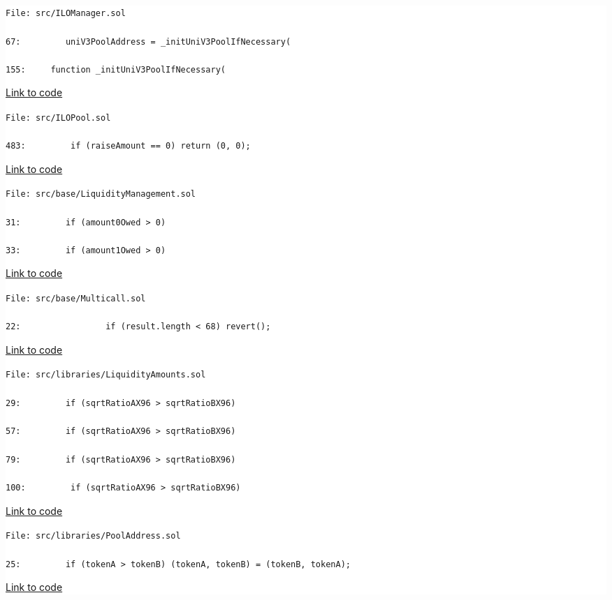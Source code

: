 ```solidity
File: src/ILOManager.sol

67:         uniV3PoolAddress = _initUniV3PoolIfNecessary(

155:     function _initUniV3PoolIfNecessary(

```
[Link to code](https://github.com/code-423n4/2024-06-vultisig/blob/main/src/ILOManager.sol)

```solidity
File: src/ILOPool.sol

483:         if (raiseAmount == 0) return (0, 0);

```
[Link to code](https://github.com/code-423n4/2024-06-vultisig/blob/main/src/ILOPool.sol)

```solidity
File: src/base/LiquidityManagement.sol

31:         if (amount0Owed > 0)

33:         if (amount1Owed > 0)

```
[Link to code](https://github.com/code-423n4/2024-06-vultisig/blob/main/src/base/LiquidityManagement.sol)

```solidity
File: src/base/Multicall.sol

22:                 if (result.length < 68) revert();

```
[Link to code](https://github.com/code-423n4/2024-06-vultisig/blob/main/src/base/Multicall.sol)

```solidity
File: src/libraries/LiquidityAmounts.sol

29:         if (sqrtRatioAX96 > sqrtRatioBX96)

57:         if (sqrtRatioAX96 > sqrtRatioBX96)

79:         if (sqrtRatioAX96 > sqrtRatioBX96)

100:         if (sqrtRatioAX96 > sqrtRatioBX96)

```
[Link to code](https://github.com/code-423n4/2024-06-vultisig/blob/main/src/libraries/LiquidityAmounts.sol)

```solidity
File: src/libraries/PoolAddress.sol

25:         if (tokenA > tokenB) (tokenA, tokenB) = (tokenB, tokenA);

```
[Link to code](https://github.com/code-423n4/2024-06-vultisig/blob/main/src/libraries/PoolAddress.sol)
